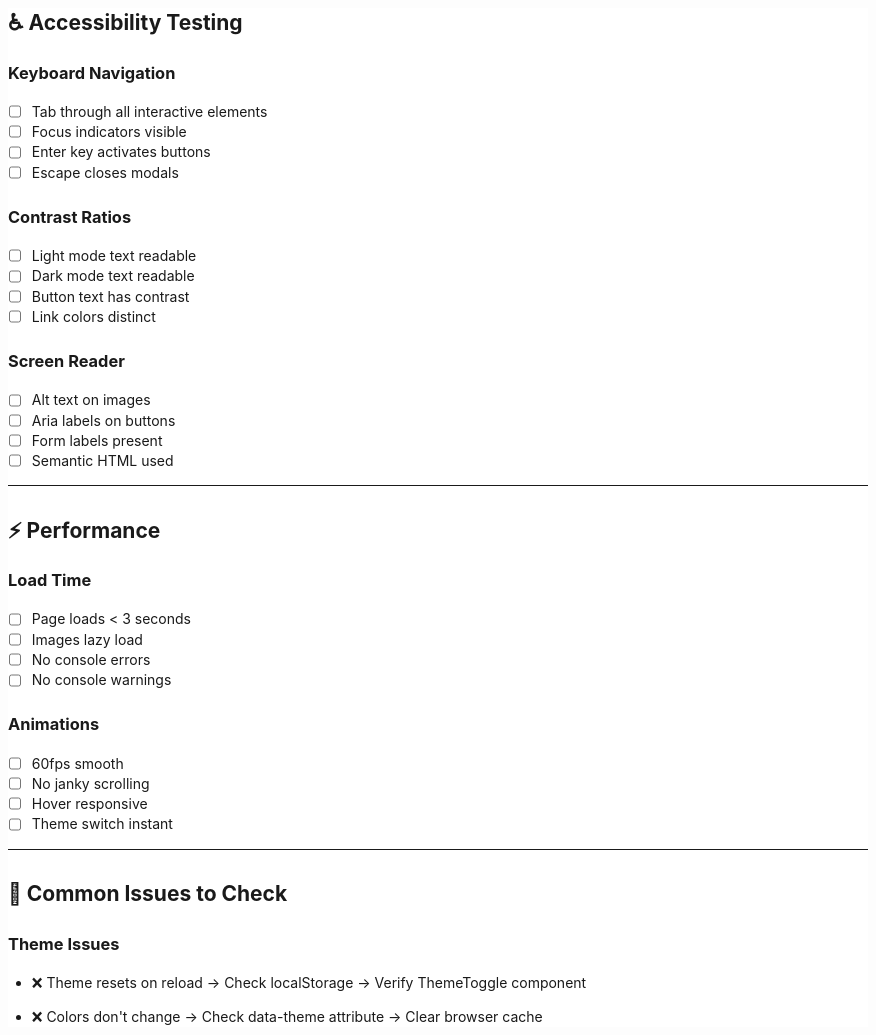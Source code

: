 ## ♿ Accessibility Testing

### Keyboard Navigation
- [ ] Tab through all interactive elements
- [ ] Focus indicators visible
- [ ] Enter key activates buttons
- [ ] Escape closes modals

### Contrast Ratios
- [ ] Light mode text readable
- [ ] Dark mode text readable
- [ ] Button text has contrast
- [ ] Link colors distinct

### Screen Reader
- [ ] Alt text on images
- [ ] Aria labels on buttons
- [ ] Form labels present
- [ ] Semantic HTML used

---

## ⚡ Performance

### Load Time
- [ ] Page loads < 3 seconds
- [ ] Images lazy load
- [ ] No console errors
- [ ] No console warnings

### Animations
- [ ] 60fps smooth
- [ ] No janky scrolling
- [ ] Hover responsive
- [ ] Theme switch instant

---

## 🐛 Common Issues to Check

### Theme Issues
- ❌ Theme resets on reload
  → Check localStorage
  → Verify ThemeToggle component

- ❌ Colors don't change
  → Check data-theme attribute
  → Clear browser cache
